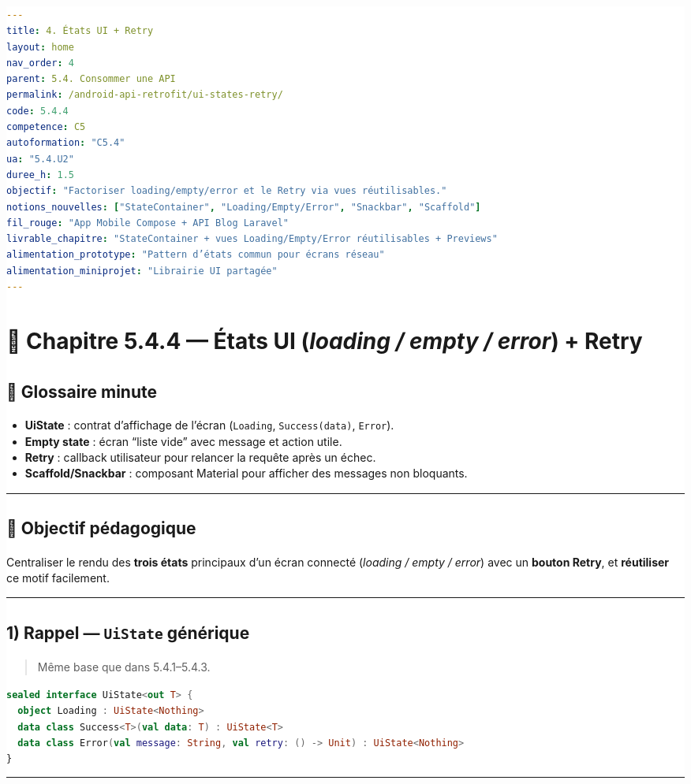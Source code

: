 ```yaml
---
title: 4. États UI + Retry
layout: home
nav_order: 4
parent: 5.4. Consommer une API
permalink: /android-api-retrofit/ui-states-retry/
code: 5.4.4
competence: C5
autoformation: "C5.4"
ua: "5.4.U2"
duree_h: 1.5
objectif: "Factoriser loading/empty/error et le Retry via vues réutilisables."
notions_nouvelles: ["StateContainer", "Loading/Empty/Error", "Snackbar", "Scaffold"]
fil_rouge: "App Mobile Compose + API Blog Laravel"
livrable_chapitre: "StateContainer + vues Loading/Empty/Error réutilisables + Previews"
alimentation_prototype: "Pattern d’états commun pour écrans réseau"
alimentation_miniprojet: "Librairie UI partagée"
---
```



# 📘 Chapitre 5.4.4 — États UI (*loading / empty / error*) + **Retry**

## 📒 Glossaire minute
- **UiState** : contrat d’affichage de l’écran (`Loading`, `Success(data)`, `Error`).
- **Empty state** : écran “liste vide” avec message et action utile.
- **Retry** : callback utilisateur pour relancer la requête après un échec.
- **Scaffold/Snackbar** : composant Material pour afficher des messages non bloquants.

---

## 🎯 Objectif pédagogique
Centraliser le rendu des **trois états** principaux d’un écran connecté (*loading / empty / error*) avec un **bouton Retry**, et **réutiliser** ce motif facilement.

---

## 1) Rappel — `UiState` générique
> Même base que dans 5.4.1–5.4.3.

```kotlin
sealed interface UiState<out T> {
  object Loading : UiState<Nothing>
  data class Success<T>(val data: T) : UiState<T>
  data class Error(val message: String, val retry: () -> Unit) : UiState<Nothing>
}
````

---